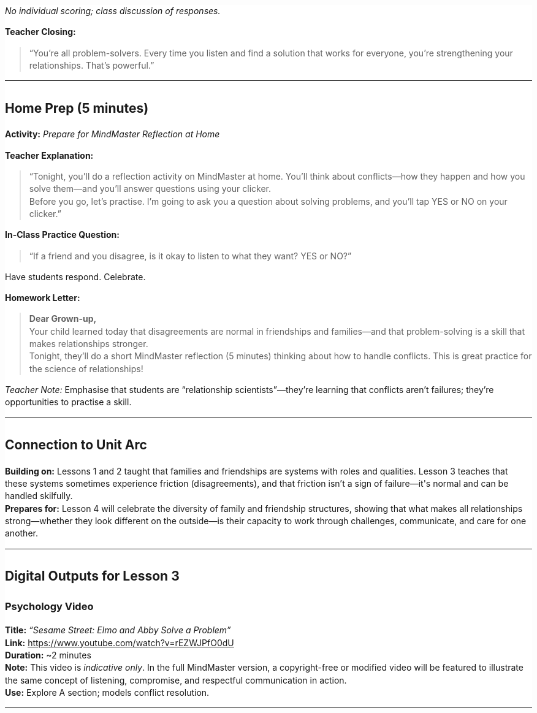 *No individual scoring; class discussion of responses.*

**Teacher Closing:**  
> “You’re all problem-solvers. Every time you listen and find a solution that works for everyone, you’re strengthening your relationships. That’s powerful.”

---

## Home Prep (5 minutes)

**Activity:** *Prepare for MindMaster Reflection at Home*  

**Teacher Explanation:**  
> “Tonight, you’ll do a reflection activity on MindMaster at home. You’ll think about conflicts—how they happen and how you solve them—and you’ll answer questions using your clicker.  
> Before you go, let’s practise. I’m going to ask you a question about solving problems, and you’ll tap YES or NO on your clicker.”

**In-Class Practice Question:**  
> “If a friend and you disagree, is it okay to listen to what they want? YES or NO?”

Have students respond. Celebrate.

**Homework Letter:**  
> **Dear Grown-up,**  
> Your child learned today that disagreements are normal in friendships and families—and that problem-solving is a skill that makes relationships stronger.  
> Tonight, they’ll do a short MindMaster reflection (5 minutes) thinking about how to handle conflicts. This is great practice for the science of relationships!

*Teacher Note:* Emphasise that students are “relationship scientists”—they’re learning that conflicts aren’t failures; they’re opportunities to practise a skill.

---

## Connection to Unit Arc
**Building on:** Lessons 1 and 2 taught that families and friendships are systems with roles and qualities. Lesson 3 teaches that these systems sometimes experience friction (disagreements), and that friction isn’t a sign of failure—it's normal and can be handled skilfully.  
**Prepares for:** Lesson 4 will celebrate the diversity of family and friendship structures, showing that what makes all relationships strong—whether they look different on the outside—is their capacity to work through challenges, communicate, and care for one another.

---

## Digital Outputs for Lesson 3

### Psychology Video
**Title:** *“Sesame Street: Elmo and Abby Solve a Problem”*  
**Link:** https://www.youtube.com/watch?v=rEZWJPfO0dU  
**Duration:** ~2 minutes  
**Note:** This video is *indicative only*. In the full MindMaster version, a copyright-free or modified video will be featured to illustrate the same concept of listening, compromise, and respectful communication in action.  
**Use:** Explore A section; models conflict resolution.

---